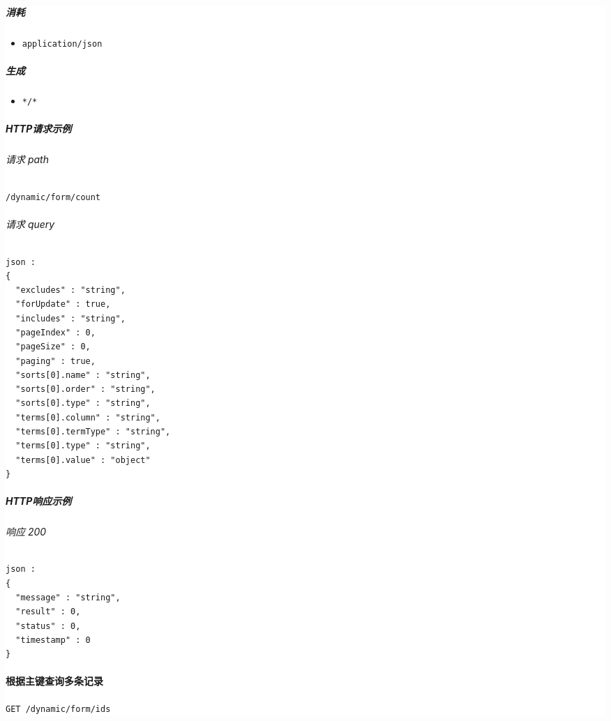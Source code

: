 
##### 消耗

* `application/json`


##### 生成

* `*/*`


##### HTTP请求示例

###### 请求 path
```
/dynamic/form/count
```


###### 请求 query
```
json :
{
  "excludes" : "string",
  "forUpdate" : true,
  "includes" : "string",
  "pageIndex" : 0,
  "pageSize" : 0,
  "paging" : true,
  "sorts[0].name" : "string",
  "sorts[0].order" : "string",
  "sorts[0].type" : "string",
  "terms[0].column" : "string",
  "terms[0].termType" : "string",
  "terms[0].type" : "string",
  "terms[0].value" : "object"
}
```


##### HTTP响应示例

###### 响应 200
```
json :
{
  "message" : "string",
  "result" : 0,
  "status" : 0,
  "timestamp" : 0
}
```


<a name="getbyprimarykeyusingget_6"></a>
#### 根据主键查询多条记录
```
GET /dynamic/form/ids
```
